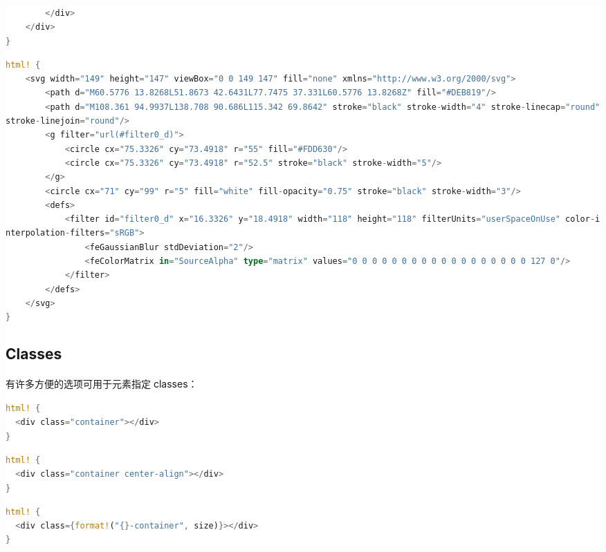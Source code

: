 ```rust
        </div>
    </div>
}
```



```rust
html! {
    <svg width="149" height="147" viewBox="0 0 149 147" fill="none" xmlns="http://www.w3.org/2000/svg">
        <path d="M60.5776 13.8268L51.8673 42.6431L77.7475 37.331L60.5776 13.8268Z" fill="#DEB819"/>
        <path d="M108.361 94.9937L138.708 90.686L115.342 69.8642" stroke="black" stroke-width="4" stroke-linecap="round" stroke-linejoin="round"/>
        <g filter="url(#filter0_d)">
            <circle cx="75.3326" cy="73.4918" r="55" fill="#FDD630"/>
            <circle cx="75.3326" cy="73.4918" r="52.5" stroke="black" stroke-width="5"/>
        </g>
        <circle cx="71" cy="99" r="5" fill="white" fill-opacity="0.75" stroke="black" stroke-width="3"/>
        <defs>
            <filter id="filter0_d" x="16.3326" y="18.4918" width="118" height="118" filterUnits="userSpaceOnUse" color-interpolation-filters="sRGB">
                <feGaussianBlur stdDeviation="2"/>
                <feColorMatrix in="SourceAlpha" type="matrix" values="0 0 0 0 0 0 0 0 0 0 0 0 0 0 0 0 0 0 127 0"/>
            </filter>
        </defs>
    </svg>
}
```



## Classes

有许多方便的选项可用于元素指定 classes：





```rust
html! {
  <div class="container"></div>
}
```



```rust
html! {
  <div class="container center-align"></div>
}
```



```rust
html! {
  <div class={format!("{}-container", size)}></div>
}
```
